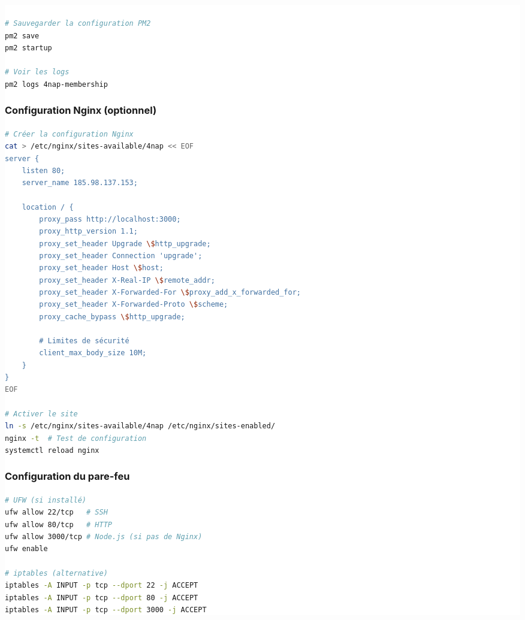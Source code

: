 ```bash

# Sauvegarder la configuration PM2
pm2 save
pm2 startup

# Voir les logs
pm2 logs 4nap-membership
```

### Configuration Nginx (optionnel)
```bash
# Créer la configuration Nginx
cat > /etc/nginx/sites-available/4nap << EOF
server {
    listen 80;
    server_name 185.98.137.153;

    location / {
        proxy_pass http://localhost:3000;
        proxy_http_version 1.1;
        proxy_set_header Upgrade \$http_upgrade;
        proxy_set_header Connection 'upgrade';
        proxy_set_header Host \$host;
        proxy_set_header X-Real-IP \$remote_addr;
        proxy_set_header X-Forwarded-For \$proxy_add_x_forwarded_for;
        proxy_set_header X-Forwarded-Proto \$scheme;
        proxy_cache_bypass \$http_upgrade;
        
        # Limites de sécurité
        client_max_body_size 10M;
    }
}
EOF

# Activer le site
ln -s /etc/nginx/sites-available/4nap /etc/nginx/sites-enabled/
nginx -t  # Test de configuration
systemctl reload nginx
```

### Configuration du pare-feu
```bash
# UFW (si installé)
ufw allow 22/tcp   # SSH
ufw allow 80/tcp   # HTTP
ufw allow 3000/tcp # Node.js (si pas de Nginx)
ufw enable

# iptables (alternative)
iptables -A INPUT -p tcp --dport 22 -j ACCEPT
iptables -A INPUT -p tcp --dport 80 -j ACCEPT
iptables -A INPUT -p tcp --dport 3000 -j ACCEPT
```
